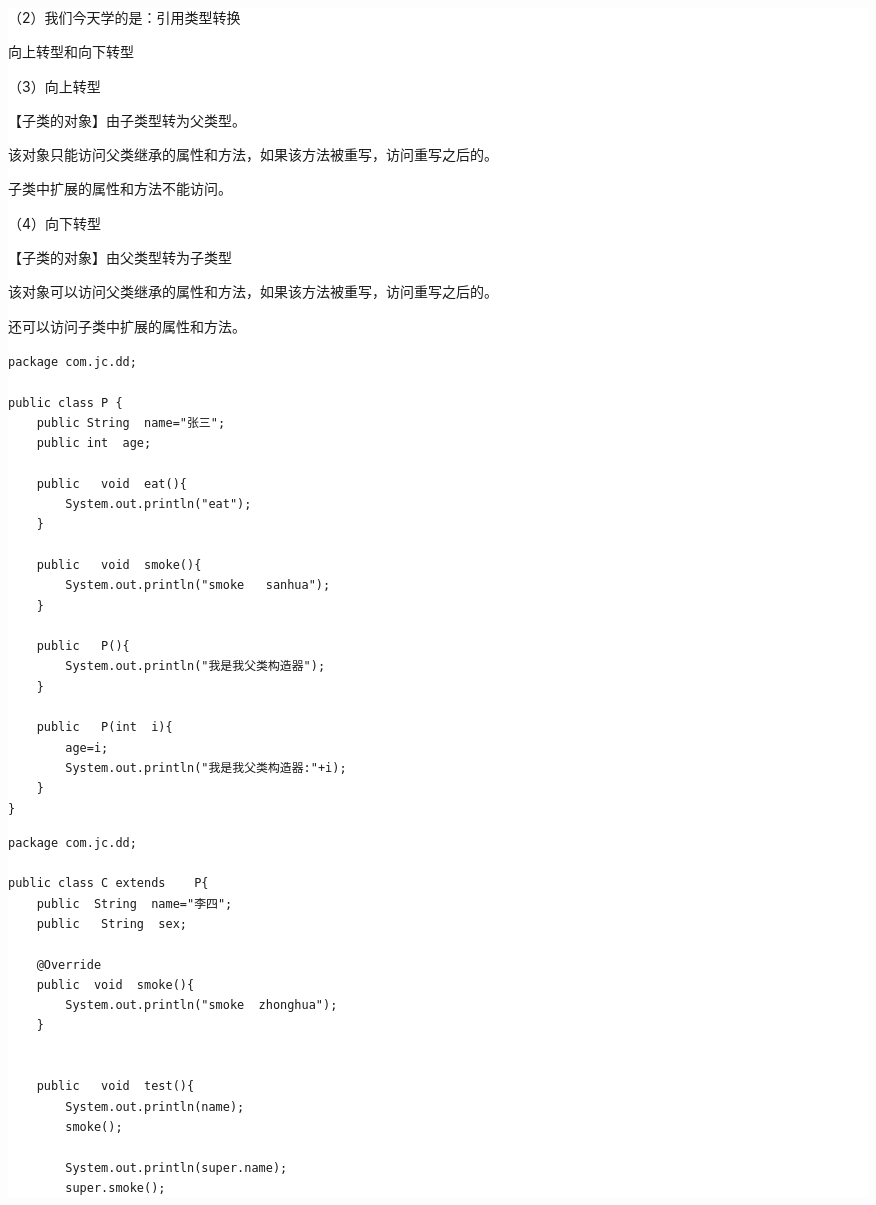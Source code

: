 （2）我们今天学的是：引用类型转换

向上转型和向下转型



（3）向上转型

【子类的对象】由子类型转为父类型。

该对象只能访问父类继承的属性和方法，如果该方法被重写，访问重写之后的。

子类中扩展的属性和方法不能访问。



（4）向下转型

【子类的对象】由父类型转为子类型

该对象可以访问父类继承的属性和方法，如果该方法被重写，访问重写之后的。

还可以访问子类中扩展的属性和方法。



```
package com.jc.dd;

public class P {
    public String  name="张三";
    public int  age;

    public   void  eat(){
        System.out.println("eat");
    }

    public   void  smoke(){
        System.out.println("smoke   sanhua");
    }

    public   P(){
        System.out.println("我是我父类构造器");
    }

    public   P(int  i){
        age=i;
        System.out.println("我是我父类构造器:"+i);
    }
}
```



```
package com.jc.dd;

public class C extends    P{
    public  String  name="李四";
    public   String  sex;

    @Override
    public  void  smoke(){
        System.out.println("smoke  zhonghua");
    }


    public   void  test(){
        System.out.println(name);
        smoke();

        System.out.println(super.name);
        super.smoke();
```